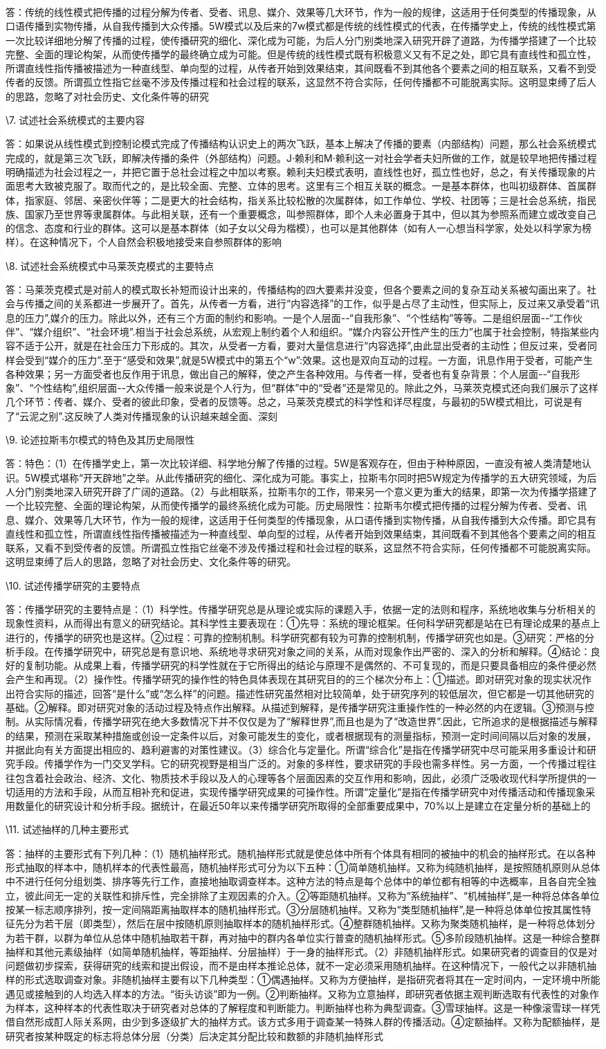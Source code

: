 答：传统的线性模式把传播的过程分解为传者、受者、讯息、媒介、效果等几大环节，作为一般的规律，这适用于任何类型的传播现象，从口语传播到实物传播，从自我传播到大众传播。5W模式以及后来的7w模式都是传统的线性模式的代表，在传播学史上，传统的线性模式第一次比较详细地分解了传播的过程，使传播研究的细化、深化成为可能，为后人分门别类地深入研究开辟了道路，为传播学搭建了一个比较完整、全面的理论构架，从而使传播学的最终确立成为可能。但是传统的线性模式既有积极意义又有不足之处，即它具有直线性和孤立性，所谓直线性指传播被描述为一种直线型、单向型的过程，从传者开始到效果结束，其间既看不到其他各个要素之间的相互联系，又看不到受传者的反馈。所谓孤立性指它丝毫不涉及传播过程和社会过程的联系，这显然不符合实际，任何传播都不可能脱离实际。这明显束缚了后人的思路，忽略了对社会历史、文化条件等的研究

\7.   试述社会系统模式的主要内容

答：如果说从线性模式到控制论模式完成了传播结构认识史上的两次飞跃，基本上解决了传播的要素（内部结构）问题，那么社会系统模式完成的，就是第三次飞跃，即解决传播的条件（外部结构）问题。J·赖利和M·赖利这一对社会学者夫妇所做的工作，就是较早地把传播过程明确描述为社会过程之一，并把它置于总社会过程之中加以考察。赖利夫妇模式表明，直线性也好，孤立性也好，总之，有关传播现象的片面思考大致被克服了。取而代之的，是比较全面、完整、立体的思考。这里有三个相互关联的概念。一是基本群体，也叫初级群体、首属群体，指家庭、邻居、亲密伙伴等；二是更大的社会结构，指关系比较松散的次属群体，如工作单位、学校、社团等；三是社会总系统，指民族、国家乃至世界等隶属群体。与此相关联，还有一个重要概念，叫参照群体，即个人未必置身于其中，但以其为参照系而建立或改变自己的信念、态度和行业的群体。这可以是基本群体（如子女以父母为楷模），也可以是其他群体（如有人一心想当科学家，处处以科学家为榜样）。在这种情况下，个人自然会积极地接受来自参照群体的影响

\8.   试述社会系统模式中马莱茨克模式的主要特点

答：马莱茨克模式是对前人的模式取长补短而设计出来的，传播结构的四大要素并没变，但各个要素之间的复杂互动关系被勾画出来了。社会与传播之间的关系都进一步展开了。首先，从传者一方看，进行“内容选择”的工作，似乎是占尽了主动性，但实际上，反过来又承受着“讯息的压力”,媒介的压力。除此以外，还有三个方面的制约和影响。一是个人层面--“自我形象”、“个性结构”等等。二是组织层面--“工作伙伴”、“媒介组织”、“社会环境”.相当于社会总系统，从宏观上制约着个人和组织。“媒介内容公开性产生的压力”也属于社会控制，特指某些内容不适于公开，就是在社会压力下形成的。其次，从受者一方看，要对大量信息进行“内容选择”,由此显出受者的主动性；但反过来，受者同样会受到“媒介的压力”.至于“感受和效果”,就是5W模式中的第五个“w”:效果。这也是双向互动的过程。一方面，讯息作用于受者，可能产生各种效果；另一方面受者也反作用于讯息，做出自己的解释，使之产生各种效用。与传者一样，受者也有复杂背景：个人层面--“自我形象”、“个性结构”,组织层面--大众传播一般来说是个人行为，但“群体”中的“受者”还是常见的。除此之外，马莱茨克模式还向我们展示了这样几个环节：传者、媒介、受者的彼此印象，受者的反馈等。总之，马莱茨克模式的科学性和详尽程度，与最初的5W模式相比，可说是有了“云泥之别”.这反映了人类对传播现象的认识越来越全面、深刻

\9.   论述拉斯韦尔模式的特色及其历史局限性

答：特色：（1）在传播学史上，第一次比较详细、科学地分解了传播的过程。5W是客观存在，但由于种种原因，一直没有被人类清楚地认识。5W模式堪称“开天辟地”之举。从此传播研究的细化、深化成为可能。事实上，拉斯韦尔同时把5W规定为传播学的五大研究领域，为后人分门别类地深入研究开辟了广阔的道路。（2）与此相联系，拉斯韦尔的工作，带来另一个意义更为重大的结果，即第一次为传播学搭建了一个比较完整、全面的理论构架，从而使传播学的最终系统化成为可能。历史局限性：拉斯韦尔模式把传播的过程分解为传者、受者、讯息、媒介、效果等几大环节，作为一般的规律，这适用于任何类型的传播现象，从口语传播到实物传播，从自我传播到大众传播。即它具有直线性和孤立性，所谓直线性指传播被描述为一种直线型、单向型的过程，从传者开始到效果结束，其间既看不到其他各个要素之间的相互联系，又看不到受传者的反馈。所谓孤立性指它丝毫不涉及传播过程和社会过程的联系，这显然不符合实际，任何传播都不可能脱离实际。这明显束缚了后人的思路，忽略了对社会历史、文化条件等的研究。

\10.  试述传播学研究的主要特点

答：传播学研究的主要特点是：（1）科学性。传播学研究总是从理论或实际的课题入手，依据一定的法则和程序，系统地收集与分析相关的现象性资料，从而得出有意义的研究结论。其科学性主要表现在：①先导：系统的理论框架。任何科学研究都是站在已有理论成果的基点上进行的，传播学的研究也是这样。②过程：可靠的控制机制。科学研究都有较为可靠的控制机制，传播学研究也如是。③研究：严格的分析手段。在传播学研究中，研究总是有意识地、系统地寻求研究对象之间的关系，从而对现象作出严密的、深入的分析和解释。④结论：良好的复制功能。从成果上看，传播学研究的科学性就在于它所得出的结论与原理不是偶然的、不可复现的，而是只要具备相应的条件便必然会产生和再现。（2）操作性。传播学研究的操作性的特色具体表现在其研究目的的三个梯次分布上：①描述。即对研究对象的现实状况作出符合实际的描述，回答“是什么”或“怎么样”的问题。描述性研究虽然相对比较简单，处于研究序列的较低层次，但它都是一切其他研究的基础。②解释。即对研究对象的活动过程及特点作出解释。从描述到解释，是传播学研究注重操作性的一种必然的内在逻辑。③预测与控制。从实际情况看，传播学研究在绝大多数情况下并不仅仅是为了“解释世界”,而且也是为了“改造世界”.因此，它所追求的是根据描述与解释的结果，预测在采取某种措施或创设一定条件以后，对象可能发生的变化，或者根据现有的测量指标，预测一定时间间隔以后对象的发展，并据此向有关方面提出相应的、趋利避害的对策性建议。（3）综合化与定量化。所谓“综合化”是指在传播学研究中尽可能采用多重设计和研究手段。传播学作为一门交叉学科。它的研究视野是相当广泛的。对象的多样性，要求研究的手段也需多样性。另一方面，一个传播过程往往包含着社会政治、经济、文化、物质技术手段以及人的心理等各个层面因素的交互作用和影响，因此，必须广泛吸收现代科学所提供的一切适用的方法和手段，从而互相补充和促进，实现传播学研究成果的可操作性。所谓“定量化”是指在传播学研究中对传播活动和传播现象采用数量化的研究设计和分析手段。据统计，在最近50年以来传播学研究所取得的全部重要成果中，70%以上是建立在定量分析的基础上的

\11.  试述抽样的几种主要形式

答：抽样的主要形式有下列几种：（1）随机抽样形式。随机抽样形式就是使总体中所有个体具有相同的被抽中的机会的抽样形式。在以各种形式抽取的样本中，随机样本的代表性最高，随机抽样形式可分为以下五种：①简单随机抽样。又称为纯随机抽样，是按照随机原则从总体中不进行任何分组划类、排序等先行工作，直接地抽取调查样本。这种方法的特点是每个总体中的单位都有相等的中选概率，且各自完全独立，彼此间无一定的关联性和排斥性，完全排除了主观因素的介入。②等距随机抽样。又称为“系统抽样”、“机械抽样”,是一种将总体各单位按某一标志顺序排列，按一定间隔距离抽取样本的随机抽样形式。③分层随机抽样。又称为“类型随机抽样”,是一种将总体单位按其属性特征先分为若干层（即类型），然后在层中按随机原则抽取样本的随机抽样形式。④整群随机抽样。又称为聚类随机抽样，是一种将总体划分为若干群，以群为单位从总体中随机抽取若干群，再对抽中的群内各单位实行普查的随机抽样形式。⑤多阶段随机抽样。这是一种综合整群抽样和其他元素级抽样（如简单随机抽样，等距抽样、分层抽样）于一身的抽样形式。（2）非随机抽样形式。如果研究者的调查目的仅是对问题做初步探索，获得研究的线索和提出假设，而不是由样本推论总体，就不一定必须采用随机抽样。在这种情况下，一般代之以非随机抽样的形式选取调查对象。非随机抽样主要有以下几种类型：①偶遇抽样。又称为方便抽样，是指研究者将其在一定时间内，一定环境中所能遇见或接触到的人均选入样本的方法。“街头访谈”即为一例。②判断抽样。又称为立意抽样，即研究者依据主观判断选取有代表性的对象作为样本，这种样本的代表性取决于研究者对总体的了解程度和判断能力。判断抽样也称为典型调查。③雪球抽样。这是一种像滚雪球一样凭借自然形成酊人际关系网，由少到多逐级扩大的抽样方式。该方式多用于调查某一特殊人群的传播活动。④定额抽样。又称为配额抽样，是研究者按某种既定的标志将总体分层（分类）后决定其分配比较和数额的非随机抽样形式
